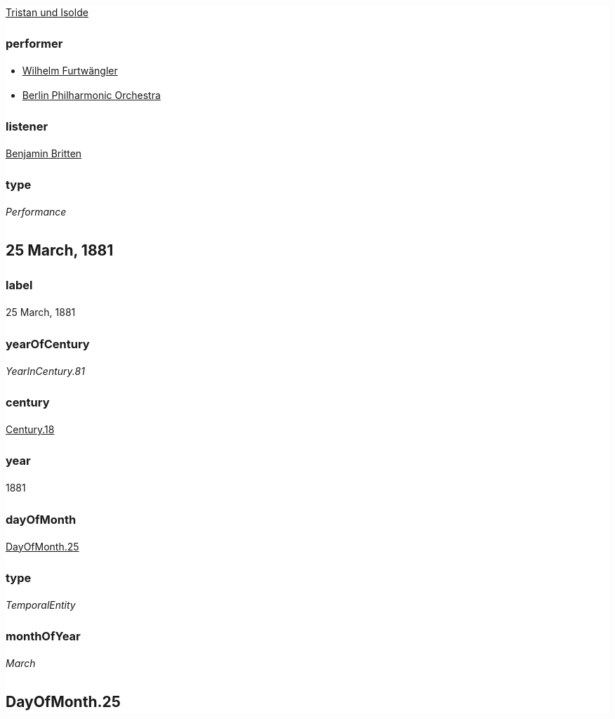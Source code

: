 
[Tristan und Isolde](#Tristan-und-Isolde)

### performer

 - [Wilhelm Furtwängler](#Wilhelm-Furtwängler)

 - [Berlin Philharmonic Orchestra](#Berlin-Philharmonic-Orchestra)

### listener


[Benjamin Britten](#Benjamin-Britten)

### type


*Performance*

## 25 March, 1881

### label


25 March, 1881

### yearOfCentury


*YearInCentury.81*

### century


[Century.18](#Century.18)

### year


1881

### dayOfMonth


[DayOfMonth.25](#DayOfMonth.25)

### type


*TemporalEntity*

### monthOfYear


*March*

## DayOfMonth.25
